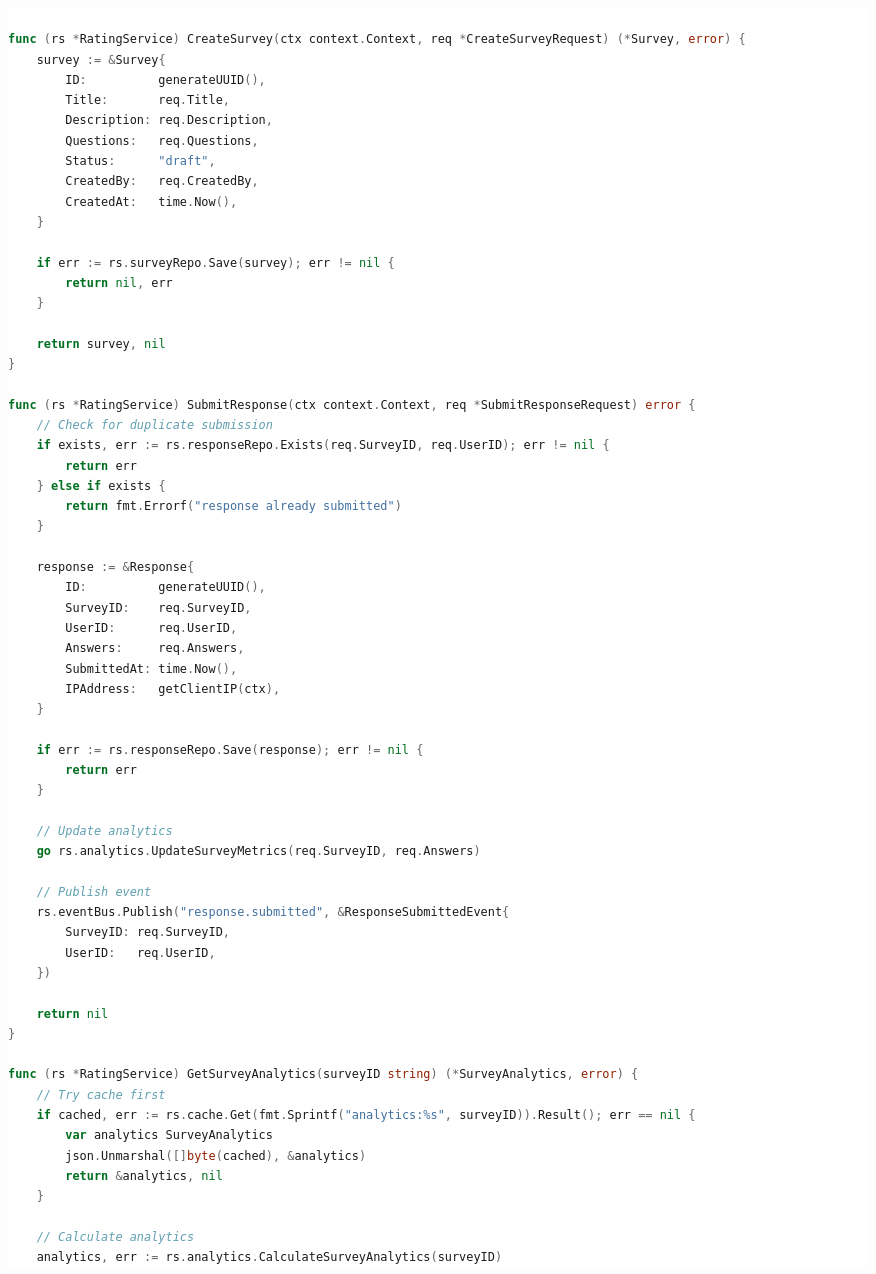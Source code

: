 ```go

func (rs *RatingService) CreateSurvey(ctx context.Context, req *CreateSurveyRequest) (*Survey, error) {
    survey := &Survey{
        ID:          generateUUID(),
        Title:       req.Title,
        Description: req.Description,
        Questions:   req.Questions,
        Status:      "draft",
        CreatedBy:   req.CreatedBy,
        CreatedAt:   time.Now(),
    }

    if err := rs.surveyRepo.Save(survey); err != nil {
        return nil, err
    }

    return survey, nil
}

func (rs *RatingService) SubmitResponse(ctx context.Context, req *SubmitResponseRequest) error {
    // Check for duplicate submission
    if exists, err := rs.responseRepo.Exists(req.SurveyID, req.UserID); err != nil {
        return err
    } else if exists {
        return fmt.Errorf("response already submitted")
    }

    response := &Response{
        ID:          generateUUID(),
        SurveyID:    req.SurveyID,
        UserID:      req.UserID,
        Answers:     req.Answers,
        SubmittedAt: time.Now(),
        IPAddress:   getClientIP(ctx),
    }

    if err := rs.responseRepo.Save(response); err != nil {
        return err
    }

    // Update analytics
    go rs.analytics.UpdateSurveyMetrics(req.SurveyID, req.Answers)

    // Publish event
    rs.eventBus.Publish("response.submitted", &ResponseSubmittedEvent{
        SurveyID: req.SurveyID,
        UserID:   req.UserID,
    })

    return nil
}

func (rs *RatingService) GetSurveyAnalytics(surveyID string) (*SurveyAnalytics, error) {
    // Try cache first
    if cached, err := rs.cache.Get(fmt.Sprintf("analytics:%s", surveyID)).Result(); err == nil {
        var analytics SurveyAnalytics
        json.Unmarshal([]byte(cached), &analytics)
        return &analytics, nil
    }

    // Calculate analytics
    analytics, err := rs.analytics.CalculateSurveyAnalytics(surveyID)
```